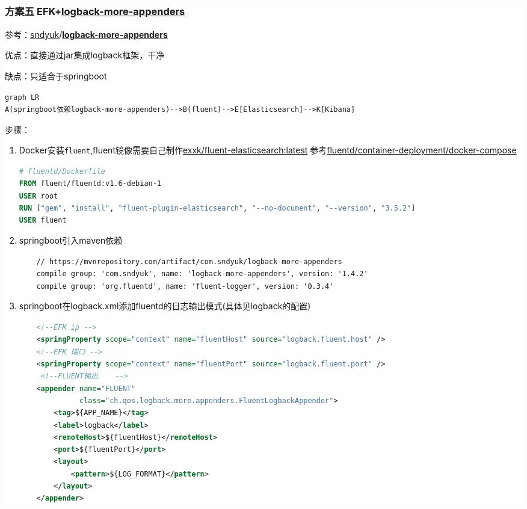 ### 方案五 EFK+[logback-more-appenders](https://github.com/sndyuk/logback-more-appenders)

参考：[sndyuk](https://github.com/sndyuk)/**[logback-more-appenders](https://github.com/sndyuk/logback-more-appenders)**

优点：直接通过jar集成logback框架，干净

缺点：只适合于springboot

```mermaid
graph LR
A(springboot依赖logback-more-appenders)-->B(fluent)-->E[Elasticsearch]-->K[Kibana]
```

步骤：

1. Docker安装`fluent`,fluent镜像需要自己制作[exxk/fluent-elasticsearch:latest](https://github.com/iexxk/dockerbuild-fluent)
   参考[fluentd/container-deployment/docker-compose](https://docs.fluentd.org/container-deployment/docker-compose)

   ```dockerfile
   # fluentd/Dockerfile
   FROM fluent/fluentd:v1.6-debian-1
   USER root
   RUN ["gem", "install", "fluent-plugin-elasticsearch", "--no-document", "--version", "3.5.2"]
   USER fluent
   ```

2. springboot引入maven依赖

   ```xml
       // https://mvnrepository.com/artifact/com.sndyuk/logback-more-appenders
       compile group: 'com.sndyuk', name: 'logback-more-appenders', version: '1.4.2'
       compile group: 'org.fluentd', name: 'fluent-logger', version: '0.3.4'
   ```

3. springboot在logback.xml添加fluentd的日志输出模式(具体见logback的配置)

   ```xml
       <!--EFK ip -->
       <springProperty scope="context" name="fluentHost" source="logback.fluent.host" />
       <!--EFK 端口 -->
       <springProperty scope="context" name="fluentPort" source="logback.fluent.port" />
   		<!--FLUENT输出    -->
       <appender name="FLUENT"
                 class="ch.qos.logback.more.appenders.FluentLogbackAppender">
           <tag>${APP_NAME}</tag>
           <label>logback</label>
           <remoteHost>${fluentHost}</remoteHost>
           <port>${fluentPort}</port>
           <layout>
               <pattern>${LOG_FORMAT}</pattern>
           </layout>
       </appender>
   ```
